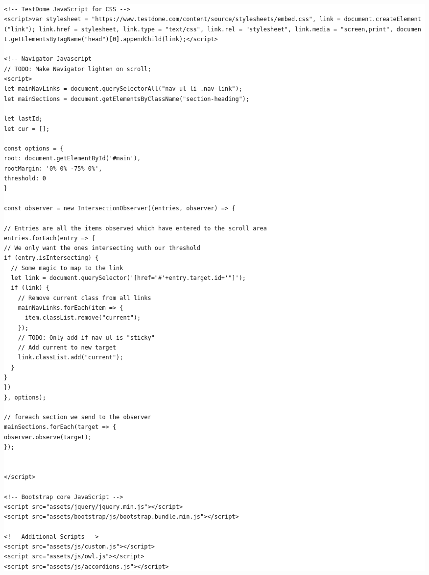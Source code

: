	<!-- TestDome JavaScript for CSS -->
	<script>var stylesheet = "https://www.testdome.com/content/source/stylesheets/embed.css", link = document.createElement("link"); link.href = stylesheet, link.type = "text/css", link.rel = "stylesheet", link.media = "screen,print", document.getElementsByTagName("head")[0].appendChild(link);</script>
	
	<!-- Navigator Javascript 
	// TODO: Make Navigator lighten on scroll;
	<script>
	let mainNavLinks = document.querySelectorAll("nav ul li .nav-link");
	let mainSections = document.getElementsByClassName("section-heading");

	let lastId;
	let cur = [];
	
	const options = {
    root: document.getElementById('#main'),
    rootMargin: '0% 0% -75% 0%', 
    threshold: 0
	}
	
	const observer = new IntersectionObserver((entries, observer) => {
  
	// Entries are all the items observed which have entered to the scroll area
	entries.forEach(entry => {
    // We only want the ones intersecting wuth our threshold
    if (entry.isIntersecting) {
      // Some magic to map to the link
      let link = document.querySelector('[href="#'+entry.target.id+'"]');
      if (link) {
        // Remove current class from all links
        mainNavLinks.forEach(item => {
          item.classList.remove("current");
        });
        // TODO: Only add if nav ul is "sticky"
        // Add current to new target
        link.classList.add("current");          
      }
	}
	})  
	}, options);

	// foreach section we send to the observer
	mainSections.forEach(target => {
	observer.observe(target);  
	});
	

	</script>
	
    <!-- Bootstrap core JavaScript -->
    <script src="assets/jquery/jquery.min.js"></script>
    <script src="assets/bootstrap/js/bootstrap.bundle.min.js"></script>

    <!-- Additional Scripts -->
    <script src="assets/js/custom.js"></script>
    <script src="assets/js/owl.js"></script>
    <script src="assets/js/accordions.js"></script>
